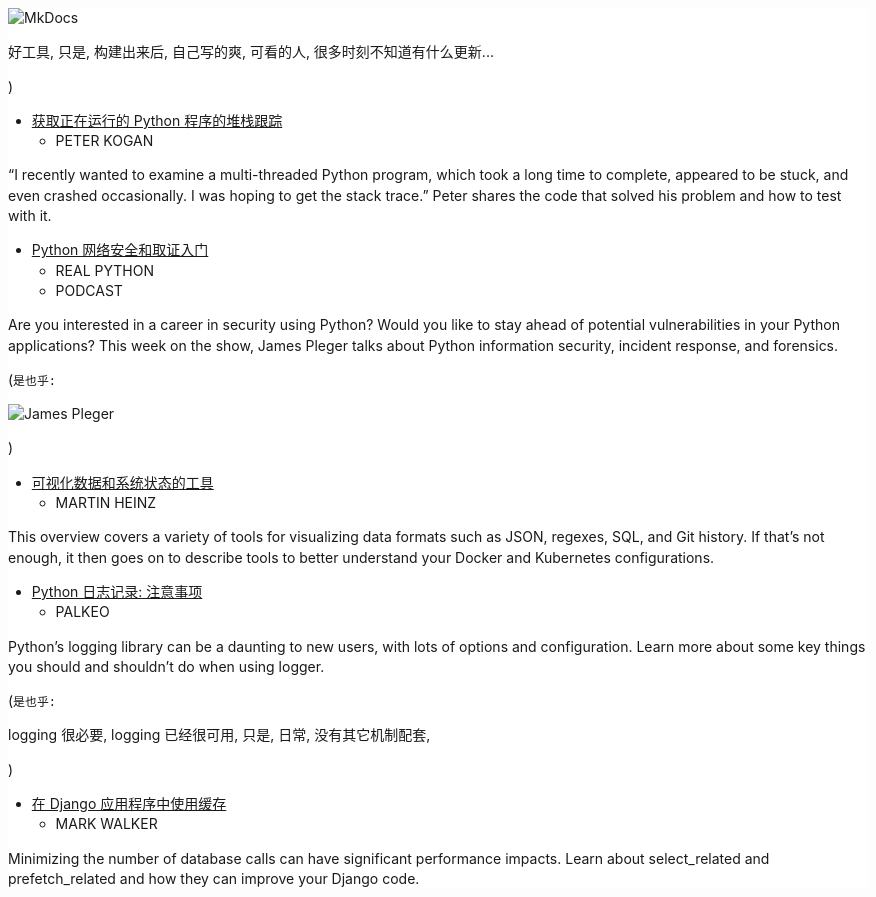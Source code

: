 
![MkDocs](https://ipic.zoomquiet.top/2022-06-22-zshot%202022-06-22%2010.50.00.jpg)

好工具, 只是, 构建出来后, 自己写的爽,
可看的人, 很多时刻不知道有什么更新...

)

- [获取正在运行的 Python 程序的堆栈跟踪](https://pycoders.com/link/8962/web)
    + PETER KOGAN

“I recently wanted to examine a multi-threaded Python program, which took a long time to complete, appeared to be stuck, and even crashed occasionally. I was hoping to get the stack trace.” Peter shares the code that solved his problem and how to test with it.


- [Python 网络安全和取证入门](https://pycoders.com/link/8968/web)
    + REAL PYTHON 
    + PODCAST

Are you interested in a career in security using Python? Would you like to stay ahead of potential vulnerabilities in your Python applications? This week on the show, James Pleger talks about Python information security, incident response, and forensics.


(`是也乎:`

![James Pleger](https://ipic.zoomquiet.top/2022-06-22-zshot%202022-06-22%2010.48.26.jpg)

)


- [可视化数据和系统状态的工具](https://pycoders.com/link/8981/web)
    + MARTIN HEINZ

This overview covers a variety of tools for visualizing data formats such as JSON, regexes, SQL, and Git history. If that’s not enough, it then goes on to describe tools to better understand your Docker and Kubernetes configurations.

- [Python 日志记录: 注意事项](https://pycoders.com/link/8966/web)
    + PALKEO

Python’s logging library can be a daunting to new users, with lots of options and configuration. Learn more about some key things you should and shouldn’t do when using logger.


(`是也乎:`


logging 很必要, logging 已经很可用,
只是, 日常, 没有其它机制配套, 

)



- [在 Django 应用程序中使用缓存](https://pycoders.com/link/8987/web)
    + MARK WALKER

Minimizing the number of database calls can have significant performance impacts. Learn about select_related and prefetch_related and how they can improve your Django code.

